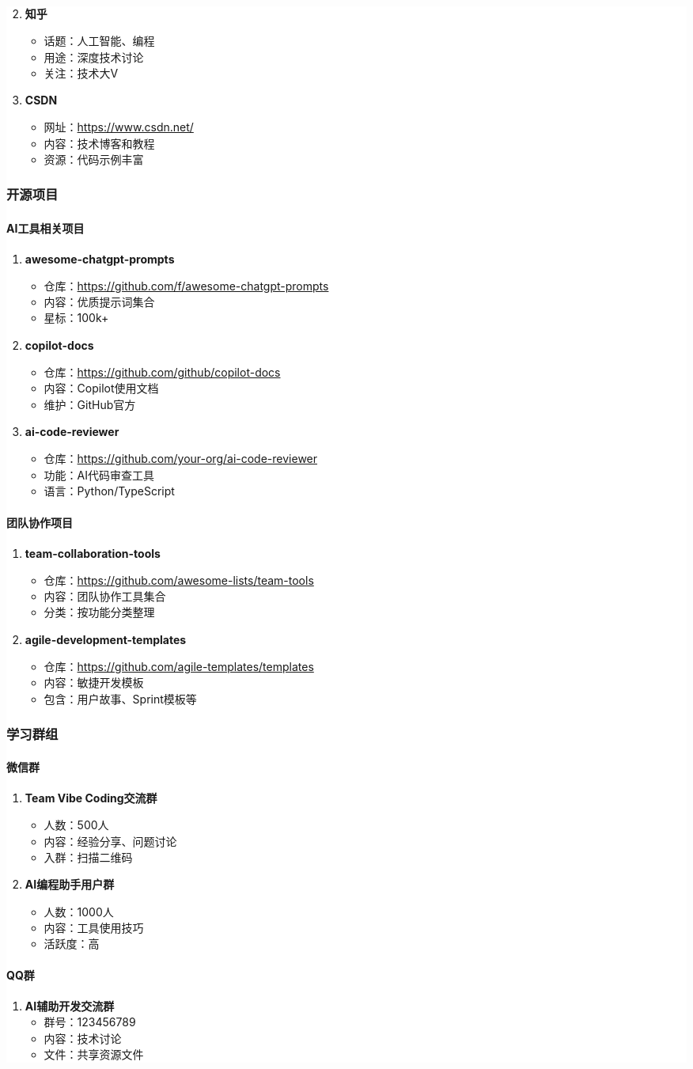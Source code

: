 2. **知乎**
   - 话题：人工智能、编程
   - 用途：深度技术讨论
   - 关注：技术大V

3. **CSDN**
   - 网址：https://www.csdn.net/
   - 内容：技术博客和教程
   - 资源：代码示例丰富

### 开源项目

#### AI工具相关项目
1. **awesome-chatgpt-prompts**
   - 仓库：https://github.com/f/awesome-chatgpt-prompts
   - 内容：优质提示词集合
   - 星标：100k+

2. **copilot-docs**
   - 仓库：https://github.com/github/copilot-docs
   - 内容：Copilot使用文档
   - 维护：GitHub官方

3. **ai-code-reviewer**
   - 仓库：https://github.com/your-org/ai-code-reviewer
   - 功能：AI代码审查工具
   - 语言：Python/TypeScript

#### 团队协作项目
1. **team-collaboration-tools**
   - 仓库：https://github.com/awesome-lists/team-tools
   - 内容：团队协作工具集合
   - 分类：按功能分类整理

2. **agile-development-templates**
   - 仓库：https://github.com/agile-templates/templates
   - 内容：敏捷开发模板
   - 包含：用户故事、Sprint模板等

### 学习群组

#### 微信群
1. **Team Vibe Coding交流群**
   - 人数：500人
   - 内容：经验分享、问题讨论
   - 入群：扫描二维码

2. **AI编程助手用户群**
   - 人数：1000人
   - 内容：工具使用技巧
   - 活跃度：高

#### QQ群
1. **AI辅助开发交流群**
   - 群号：123456789
   - 内容：技术讨论
   - 文件：共享资源文件
